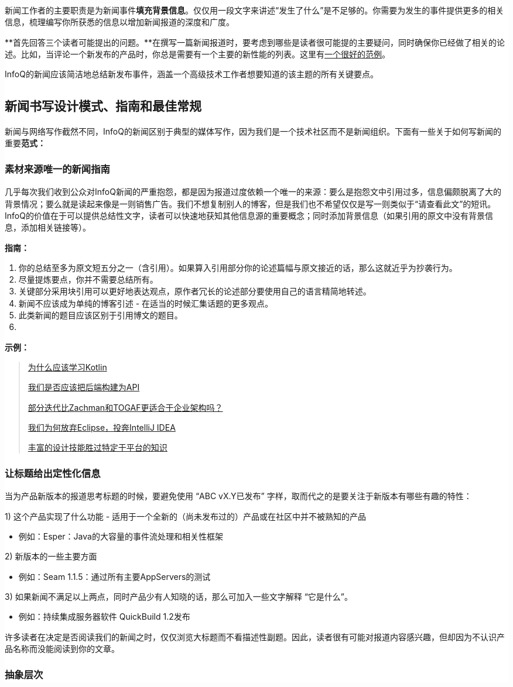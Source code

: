 新闻工作者的主要职责是为新闻事件**填充背景信息**。仅仅用一段文字来讲述“发生了什么”是不足够的。你需要为发生的事件提供更多的相关信息，梳理编写你所获悉的信息以增加新闻报道的深度和广度。

**首先回答三个读者可能提出的问题。**在撰写一篇新闻报道时，要考虑到哪些是读者很可能提的主要疑问，同时确保你已经做了相关的论述。比如，当评论一个新发布的产品时，你总是需要有一个主要的新性能的列表。这里有[一个很好的范例](http://www.infoq.com/cn/news/2015/07/SQL-Server-Query-Store)。

InfoQ的新闻应该简洁地总结新发布事件，涵盖一个高级技术工作者想要知道的该主题的所有关键要点。

## 新闻书写设计模式、指南和最佳常规

新闻与网络写作截然不同，InfoQ的新闻区别于典型的媒体写作，因为我们是一个技术社区而不是新闻组织。下面有一些关于如何写新闻的重要**范式：**

### 素材来源唯一的新闻指南

几乎每次我们收到公众对InfoQ新闻的严重抱怨，都是因为报道过度依赖一个唯一的来源：要么是抱怨文中引用过多，信息偏颇脱离了大的背景情况；要么就是读起来像是一则销售广告。我们不想复制别人的博客，但是我们也不希望仅仅是写一则类似于“请查看此文”的短讯。InfoQ的价值在于可以提供总结性文字，读者可以快速地获知其他信息源的重要概念；同时添加背景信息（如果引用的原文中没有背景信息，添加相关链接等）。

**指南：**

1. 你的总结至多为原文短五分之一（含引用）。如果算入引用部分你的论述篇幅与原文接近的话，那么这就近乎为抄袭行为。
2. 尽量提炼要点，你并不需要总结所有。
3. 关键部分采用块引用可以更好地表达观点，原作者冗长的论述部分要使用自己的语言精简地转述。
4. 新闻不应该成为单纯的博客引述 - 在适当的时候汇集话题的更多观点。
5. 此类新闻的题目应该区别于引用博文的题目。
6. 

**示例：**

> [为什么应该学习Kotlin](http://www.infoq.com/cn/news/2015/09/JetBrains-Kotlin-Java)
> 
> [我们是否应该把后端构建为API](http://www.infoq.com/cn/news/2015/07/api-or-not)
> 
> [部分迭代比Zachman和TOGAF更适合于企业架构吗？](http://www.infoq.com/cn/news/2007/07/partitioned-iterative)
> 
> [我们为何放弃Eclipse，投奔IntelliJ IDEA](http://www.infoq.com/cn/news/2013/11/why-drop-eclipse-use-intellij)
> 
> [丰富的设计技能胜过特定于平台的知识](http://www.infoq.com/cn/news/2008/01/prefere-broad-design-skills)

### 让标题给出定性化信息

当为产品新版本的报道思考标题的时候，要避免使用 “ABC vX.Y已发布” 字样，取而代之的是要关注于新版本有哪些有趣的特性：

1\) 这个产品实现了什么功能 - 适用于一个全新的（尚未发布过的）产品或在社区中并不被熟知的产品

* 例如：Esper：Java的大容量的事件流处理和相关性框架

2\) 新版本的一些主要方面

* 例如：Seam 1.1.5：通过所有主要AppServers的测试

3\) 如果新闻不满足以上两点，同时产品少有人知晓的话，那么可加入一些文字解释 “它是什么”。

* 例如：持续集成服务器软件 QuickBuild 1.2发布

许多读者在决定是否阅读我们的新闻之时，仅仅浏览大标题而不看描述性副题。因此，读者很有可能对报道内容感兴趣，但却因为不认识产品名称而没能阅读到你的文章。

### 抽象层次
